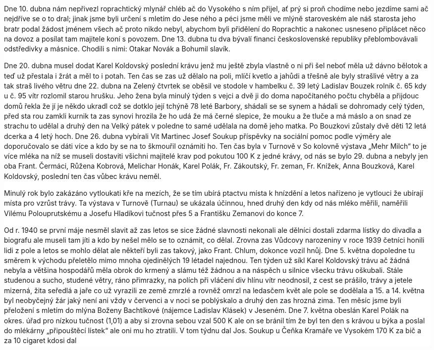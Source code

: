 Dne 10. dubna nám nepřivezl roprachtický mlynář chléb ač do Vysokého s ním přijel, ať prý si
proň chodíme nebo jezdíme sami ač nejdříve se o to dral; jinak jsme byli určení s mletím do Jese­
ného a péci jsme měli ve mlýně staroveském ale náš starosta jeho bratr podal žádost jménem všech
ač proto nikdo nebyl, abychom byli přidělení do Roprachtic a nakonec usneseno připlácet něco na
dovoz a posílat tam majitele koní s povozem.
Dne 13. dubna tu dva bývalí financi československé republiky přeblombovávali odstředivky
a másnice. Chodili s nimi: Otakar Novák a Bohumil slavík.

Dne 20. dubna musel dodat Karel Koldovský poslední krávu jenž mu ještě zbyla vlastně o ni při­
šel neboť měla už dávno bělotok a teď už přestala i žrát a měl to i potah.
Ten čas se zas už dělalo na poli, mlíčí kvetlo a jahůdi a třešně ale byly strašlivé větry a za tak straš­
livého větru dne 22. dubna na Zelený čtvrtek se oběsil ve stodole v hambelku č. 39 letý Ladislav
Bouzek rolník č. 65 kdy u č. 95 vítr rozlomil starou hrušku. Jeho žena byla minulý týden s vejci
a dvě ji do doma napočítaného počtu chyběla a přijdouc domů řekla že jí je někdo ukradl což se
dotklo její tchýně 78 leté Barbory, shádali se se synem a hádali se dohromady celý týden, před sta­
rou zamkli kurnik ta zas synovi hrozila že ho udá že má černé slepice, že mouku a že tluče a má
máslo a on snad ze strachu to udělal a druhý den na Velký pátek v poledne to samé udělala na domě
jeho matka. Po Bouzkovi zůstaly dvě děti 12 letá dcerka a 4 letý hoch.
Dne 26. dubna vybírali Vit Martinec Josef Soukup příspěvky na sociální pomoc podle výměry
ale doporučovalo se dáti více a kdo by se na to škmouřil oznámiti ho. Ten čas byla v Turnově v So­
kolovně výstava „Mehr Milch“ to je více mléka na níž se museli dostaviti všichni majitelé krav pod
pokutou 100 K z jedné krávy, od nás se bylo 29. dubna a nebyly jen oba Frant. Čermáci, Růžena
Kobrová, Melichar Honák, Karel Polák, Fr. Zákoutský, Fr. zeman, Fr. Knížek, Anna Bouzková, Karel
Koldovský, poslední ten čas vůbec krávu neměl.


Minulý rok bylo zakázáno vytloukati kře na mezích, že se tím ubírá ptactvu místa k hnízdění
a letos nařízeno je vytlouci že ubírají místa pro vzrůst trávy.
Ta výstava v Turnově (Turnau) se ukázala účinnou, hned druhý den kdy od nás mléko měřili,
naměřili Vilému Polouprutskému a Josefu Hladíkovi tučnost přes 5 a Františku Zemanovi do­
konce 7.

Od r. 1940 se první máje nesměl slavit až zas letos se sice žádné slavnosti nekonali ale dělníci
dostali zdarma lístky do divadla a biografu ale museli tam jíti a kdo by nešel mělo se to oznámit, co
dělal. Zrovna zas Vůdcovy narozeniny v roce 1939 četníci honili lidi z pole a letos se mohlo dělat
ale někteří byli zas takový, jako Frant. Chlum, dokonce vozil hnůj.
Dne 5. května dopoledne tu směrem k východu přeletělo mimo mnoha ojedinělých 19 létadel
najednou.
Ten týden už síkl Karel Koldovský trávu ač žádná nebyla a většina hospodářů měla obrok do­
krmený a slámu též žádnou a na náspěch u silnice všecku trávu oškubali. Stále studenou a sucho,
studené větry, ráno přimrazky, na polích při vláčení div hlínu vítr neodnosil, z cest se prášilo, trávy
a jetele mizerná, žita seředlá a jaře co už vyrazili ze země zmrzlé a rovněž omrzl na ledasčem květ
ale pole se dodělala a 15. a 14. května byl neobyčejný žár jaký není ani vždy v červenci a v noci se
poblýskalo a druhý den zas hrozná zima.
Ten měsíc jsme byli přeložení s mletím do mlýna Boženy Bachtíkové (nájemce Ladislav Klásek)
v Jeseném.
Dne 7. května obeslán Karel Polák na okres. úřad pro nízkou tučnost (1‚01) a aby si zrovna sebou
vzal 500 K ale on se bránil tím že byl ten den s krávou u býka a poslal do mlékárny „připouštěcí
lístek“ ale oni mu ho ztratili.
V tom týdnu dal Jos. Soukup u Čeňka Kramáře ve Vysokém 170 K za bič a za 10 cigaret kdosi dal
